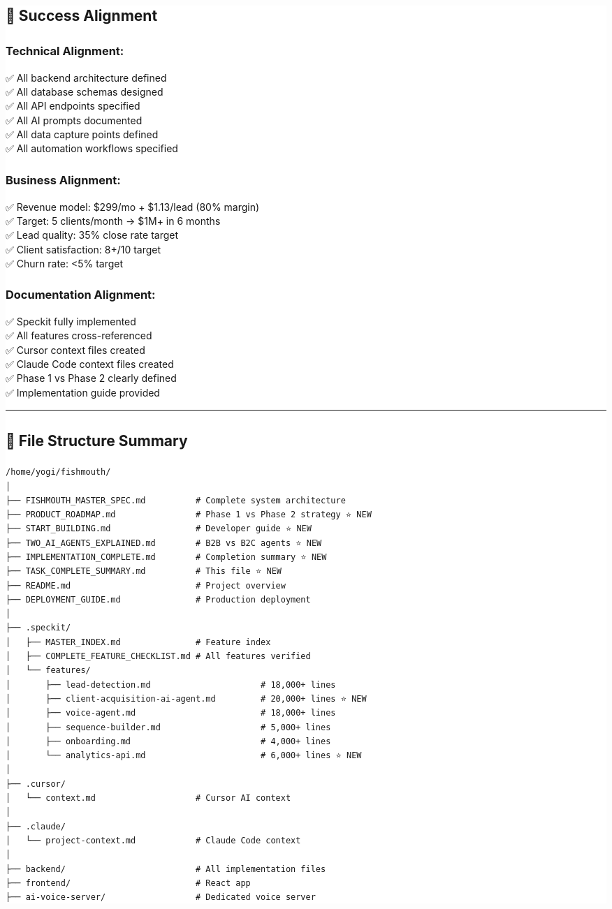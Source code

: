 
## 🎯 Success Alignment

### Technical Alignment:
✅ All backend architecture defined  
✅ All database schemas designed  
✅ All API endpoints specified  
✅ All AI prompts documented  
✅ All data capture points defined  
✅ All automation workflows specified  

### Business Alignment:
✅ Revenue model: $299/mo + $1.13/lead (80% margin)  
✅ Target: 5 clients/month → $1M+ in 6 months  
✅ Lead quality: 35% close rate target  
✅ Client satisfaction: 8+/10 target  
✅ Churn rate: <5% target  

### Documentation Alignment:
✅ Speckit fully implemented  
✅ All features cross-referenced  
✅ Cursor context files created  
✅ Claude Code context files created  
✅ Phase 1 vs Phase 2 clearly defined  
✅ Implementation guide provided  

---

## 📁 File Structure Summary

```
/home/yogi/fishmouth/
│
├── FISHMOUTH_MASTER_SPEC.md          # Complete system architecture
├── PRODUCT_ROADMAP.md                # Phase 1 vs Phase 2 strategy ⭐ NEW
├── START_BUILDING.md                 # Developer guide ⭐ NEW
├── TWO_AI_AGENTS_EXPLAINED.md        # B2B vs B2C agents ⭐ NEW
├── IMPLEMENTATION_COMPLETE.md        # Completion summary ⭐ NEW
├── TASK_COMPLETE_SUMMARY.md          # This file ⭐ NEW
├── README.md                         # Project overview
├── DEPLOYMENT_GUIDE.md               # Production deployment
│
├── .speckit/
│   ├── MASTER_INDEX.md               # Feature index
│   ├── COMPLETE_FEATURE_CHECKLIST.md # All features verified
│   └── features/
│       ├── lead-detection.md                      # 18,000+ lines
│       ├── client-acquisition-ai-agent.md         # 20,000+ lines ⭐ NEW
│       ├── voice-agent.md                         # 18,000+ lines
│       ├── sequence-builder.md                    # 5,000+ lines
│       ├── onboarding.md                          # 4,000+ lines
│       └── analytics-api.md                       # 6,000+ lines ⭐ NEW
│
├── .cursor/
│   └── context.md                    # Cursor AI context
│
├── .claude/
│   └── project-context.md            # Claude Code context
│
├── backend/                          # All implementation files
├── frontend/                         # React app
├── ai-voice-server/                  # Dedicated voice server
```